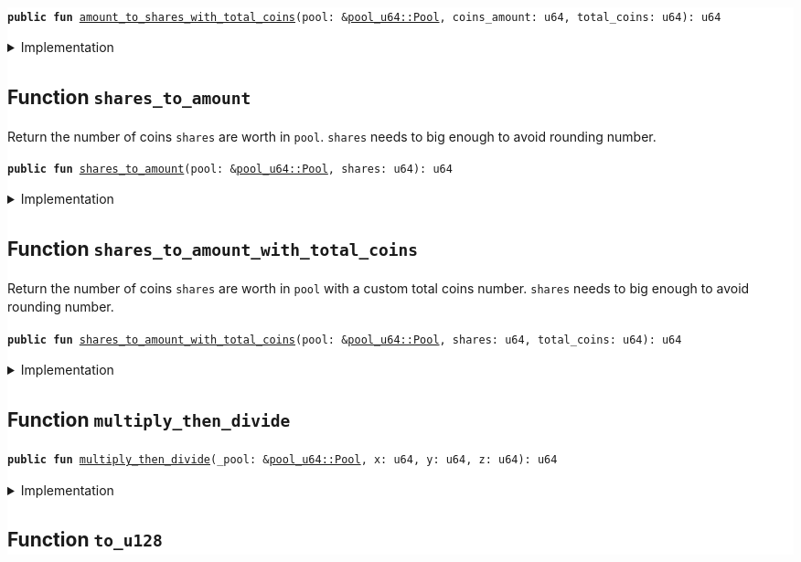
<pre><code><b>public</b> <b>fun</b> <a href="pool_u64.md#0x1_pool_u64_amount_to_shares_with_total_coins">amount_to_shares_with_total_coins</a>(pool: &amp;<a href="pool_u64.md#0x1_pool_u64_Pool">pool_u64::Pool</a>, coins_amount: u64, total_coins: u64): u64<br /></code></pre>



<details><summary>Implementation</summary></details>

<a id="0x1_pool_u64_shares_to_amount"></a>

## Function `shares_to_amount`

Return the number of coins <code>shares</code> are worth in <code>pool</code>.
<code>shares</code> needs to big enough to avoid rounding number.


<pre><code><b>public</b> <b>fun</b> <a href="pool_u64.md#0x1_pool_u64_shares_to_amount">shares_to_amount</a>(pool: &amp;<a href="pool_u64.md#0x1_pool_u64_Pool">pool_u64::Pool</a>, shares: u64): u64<br /></code></pre>



<details><summary>Implementation</summary></details>

<a id="0x1_pool_u64_shares_to_amount_with_total_coins"></a>

## Function `shares_to_amount_with_total_coins`

Return the number of coins <code>shares</code> are worth in <code>pool</code> with a custom total coins number.
<code>shares</code> needs to big enough to avoid rounding number.


<pre><code><b>public</b> <b>fun</b> <a href="pool_u64.md#0x1_pool_u64_shares_to_amount_with_total_coins">shares_to_amount_with_total_coins</a>(pool: &amp;<a href="pool_u64.md#0x1_pool_u64_Pool">pool_u64::Pool</a>, shares: u64, total_coins: u64): u64<br /></code></pre>



<details><summary>Implementation</summary></details>

<a id="0x1_pool_u64_multiply_then_divide"></a>

## Function `multiply_then_divide`



<pre><code><b>public</b> <b>fun</b> <a href="pool_u64.md#0x1_pool_u64_multiply_then_divide">multiply_then_divide</a>(_pool: &amp;<a href="pool_u64.md#0x1_pool_u64_Pool">pool_u64::Pool</a>, x: u64, y: u64, z: u64): u64<br /></code></pre>



<details><summary>Implementation</summary></details>

<a id="0x1_pool_u64_to_u128"></a>

## Function `to_u128`

